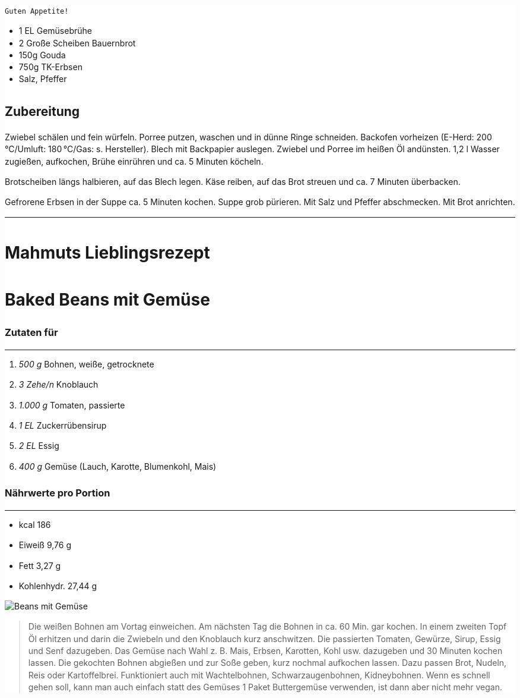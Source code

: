 ```Guten Appetite!``` 
- 1 EL Gemüsebrühe
- 2 Große Scheiben Bauernbrot
- 150g Gouda
- 750g TK-Erbsen
- Salz, Pfeffer

## Zubereitung
Zwiebel schälen und fein würfeln. Porree putzen, waschen und in dünne Ringe schneiden. Backofen vorheizen (E-Herd: 200 °C/Umluft: 180 °C/Gas: s. Hersteller). Blech mit Backpapier auslegen. Zwiebel und Porree im heißen Öl andünsten. 1,2 l Wasser zugießen, aufkochen, Brühe einrühren und ca. 5 Minuten köcheln.

Brotscheiben längs halbieren, auf das Blech legen. Käse reiben, auf das Brot streuen und ca. 7 Minuten überbacken.

Gefrorene Erbsen in der Suppe ca. 5 Minuten kochen. Suppe grob pürieren. Mit Salz und Pfeffer abschmecken. Mit Brot anrichten.

***

# Mahmuts Lieblingsrezept

# Baked Beans mit Gemüse
### Zutaten für
 
***

1. _500 g_	Bohnen, weiße, getrocknete

2.  _3 Zehe/n_	Knoblauch

3.  _1.000 g_	Tomaten, passierte

4.  _1 EL_	Zuckerrübensirup

5. _2 EL_	Essig

7.  _400 g_	Gemüse (Lauch, Karotte, Blumenkohl, Mais)

### Nährwerte pro Portion

***

- kcal 186

- Eiweiß 9,76 g

- Fett 3,27 g

- Kohlenhydr. 27,44 g

![Beans mit Gemüse](https://img.chefkoch-cdn.de/rezepte/2741711426255186/bilder/873173/crop-600x400/baked-beans-mit-gemuese.jpg "Beans")

> Die weißen Bohnen am Vortag einweichen. Am nächsten Tag die Bohnen in ca. 60 Min. gar kochen.
In einem zweiten Topf Öl erhitzen und darin die Zwiebeln und den Knoblauch kurz anschwitzen. Die passierten Tomaten, Gewürze, Sirup, Essig und Senf dazugeben. Das Gemüse nach Wahl z. B. Mais, Erbsen, Karotten, Kohl usw. dazugeben und 30 Minuten kochen lassen. Die gekochten Bohnen abgießen und zur Soße geben, kurz nochmal aufkochen lassen.
Dazu passen Brot, Nudeln, Reis oder Kartoffelbrei.
Funktioniert auch mit Wachtelbohnen, Schwarzaugenbohnen, Kidneybohnen. Wenn es schnell gehen soll, kann man auch einfach statt des Gemüses 1 Paket Buttergemüse verwenden, ist dann aber nicht mehr vegan.
```